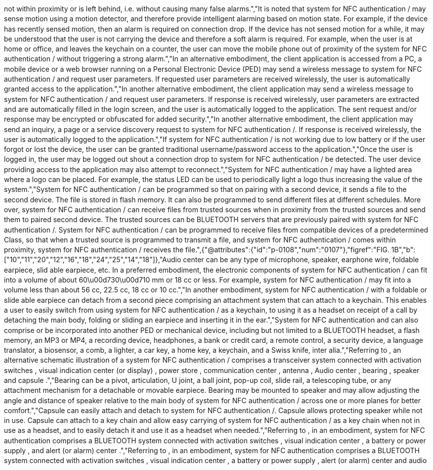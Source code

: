 not within proximity or is left behind, i.e. without causing many false alarms.","It is noted that system for NFC authentication \/ may sense motion using a motion detector, and therefore provide intelligent alarming based on motion state. For example, if the device has recently sensed motion, then an alarm is required on connection drop. If the device has not sensed motion for a while, it may be understood that the user is not carrying the device and therefore a soft alarm is required. For example, when the user is at home or office, and leaves the keychain on a counter, the user can move the mobile phone out of proximity of the system for NFC authentication \/ without triggering a strong alarm.","In an alternative embodiment, the client application is accessed from a PC, a mobile device or a web browser running on a Personal Electronic Device (PED) may send a wireless message to system for NFC authentication \/ and request user parameters. If requested user parameters are received wirelessly, the user is automatically granted access to the application.","In another alternative embodiment, the client application may send a wireless message to system for NFC authentication \/ and request user parameters. If response is received wirelessly, user parameters are extracted and are automatically filled in the login screen, and the user is automatically logged to the application. The sent request and\/or response may be encrypted or obfuscated for added security.","In another alternative embodiment, the client application may send an inquiry, a page or a service discovery request to system for NFC authentication \/. If response is received wirelessly, the user is automatically logged to the application.","If system for NFC authentication \/ is not working due to low battery or if the user forgot or lost the device, the user can be granted traditional username\/password access to the application.","Once the user is logged in, the user may be logged out shout a connection drop to system for NFC authentication \/ be detected. The user device providing access to the application may also attempt to reconnect.","System for NFC authentication \/ may have a lighted area where a logo can be placed. For example, the status LED can be used to periodically light a logo thus increasing the value of the system.","System for NFC authentication \/ can be programmed so that on pairing with a second device, it sends a file to the second device. The file is stored in flash memory. It can also be programmed to send different files at different schedules. More over, system for NFC authentication \/ can receive files from trusted sources when in proximity from the trusted sources and send them to paired second device. The trusted sources can be BLUETOOTH servers that are previously paired with system for NFC authentication \/. System for NFC authentication \/ can be programmed to receive files from compatible devices of a predetermined Class, so that when a trusted source is programmed to transmit a file, and system for NFC authentication \/ comes within proximity, system for NFC authentication \/ receives the file.",{"@attributes":{"id":"p-0108","num":"0107"},"figref":"FIG. 1B","b":["10","11","20","12","16","18","24","25","14","18"]},"Audio center  can be any type of microphone, speaker, earphone wire, foldable earpiece, slid able earpiece, etc. In a preferred embodiment, the electronic components of system for NFC authentication \/ can fit into a volume of about 60\u00d730\u00d710 mm or 18 cc or less. For example, system for NFC authentication \/ may fit into a volume less than about 56 cc, 22.5 cc, 18 cc or 10 cc.","In another embodiment, system for NFC authentication \/ with a foldable or slide able earpiece can detach from a second piece comprising an attachment system that can attach to a keychain. This enables a user to easily switch from using system for NFC authentication \/ as a keychain, to using it as a headset on receipt of a call by detaching the main body, folding or sliding an earpiece and inserting it in the ear.","System for NFC authentication  and  can also comprise or be incorporated into another PED or mechanical device, including but not limited to a BLUETOOTH headset, a flash memory, an MP3 or MP4, a recording device, headphones, a bank or credit card, a remote control, a security device, a language translator, a biosensor, a comb, a lighter, a car key, a home key, a keychain, and a Swiss knife, inter alia.","Referring to , an alternative schematic illustration of a system for NFC authentication \/ comprises a transceiver system  connected with activation switches , visual indication center (or display) , power store , communication center , antenna , Audio center , bearing , speaker  and capsule .","Bearing  can be a pivot, articulation, U joint, a ball joint, pop-up coil, slide rail, a telescoping tube, or any attachment mechanism for a detachable or movable earpiece. Bearing  may be mounted to speaker  and may allow adjusting the angle and distance of speaker  relative to the main body of system for NFC authentication \/ across one or more planes for better comfort.","Capsule  can easily attach and detach to system for NFC authentication \/. Capsule  allows protecting speaker  while not in use. Capsule  can attach to a key chain and allow easy carrying of system for NFC authentication \/ as a key chain when not in use as a headset, and to easily detach it and use it as a headset when needed.","Referring to , in an embodiment, system for NFC authentication  comprises a BLUETOOTH system  connected with activation switches , visual indication center , a battery or power supply , and alert (or alarm) center .","Referring to , in an embodiment, system for NFC authentication  comprises a BLUETOOTH system  connected with activation switches , visual indication center , a battery or power supply , alert (or alarm) center  and audio